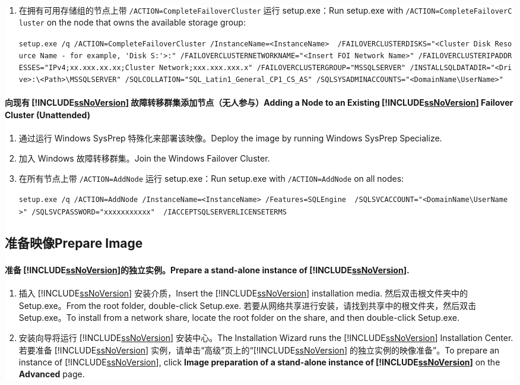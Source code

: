 1.  <span data-ttu-id="68ae7-136">在拥有可用存储组的节点上带 `/ACTION=CompleteFailoverCluster` 运行 setup.exe：</span><span class="sxs-lookup"><span data-stu-id="68ae7-136">Run setup.exe with `/ACTION=CompleteFailoverCluster` on the node that owns the available storage group:</span></span>  
  
    ```  
    setup.exe /q /ACTION=CompleteFailoverCluster /InstanceName=<InstanceName>  /FAILOVERCLUSTERDISKS="<Cluster Disk Resource Name - for example, 'Disk S:'>:" /FAILOVERCLUSTERNETWORKNAME="<Insert FOI Network Name>" /FAILOVERCLUSTERIPADDRESSES="IPv4;xx.xxx.xx.xx;Cluster Network;xxx.xxx.xxx.x" /FAILOVERCLUSTERGROUP="MSSQLSERVER" /INSTALLSQLDATADIR="<Drive>:\<Path>\MSSQLSERVER" /SQLCOLLATION="SQL_Latin1_General_CP1_CS_AS" /SQLSYSADMINACCOUNTS="<DomainName\UserName>"  
    ```  
  
#### <a name="adding-a-node-to-an-existing-ssnoversion-failover-cluster-unattended"></a><span data-ttu-id="68ae7-137">向现有 [!INCLUDE[ssNoVersion](../../includes/ssnoversion-md.md)] 故障转移群集添加节点（无人参与）</span><span class="sxs-lookup"><span data-stu-id="68ae7-137">Adding a Node to an Existing [!INCLUDE[ssNoVersion](../../includes/ssnoversion-md.md)] Failover Cluster (Unattended)</span></span>  
  
1.  <span data-ttu-id="68ae7-138">通过运行 Windows SysPrep 特殊化来部署该映像。</span><span class="sxs-lookup"><span data-stu-id="68ae7-138">Deploy the image by running Windows SysPrep Specialize.</span></span>  
  
2.  <span data-ttu-id="68ae7-139">加入 Windows 故障转移群集。</span><span class="sxs-lookup"><span data-stu-id="68ae7-139">Join the Windows Failover Cluster.</span></span>  
  
3.  <span data-ttu-id="68ae7-140">在所有节点上带 `/ACTION=AddNode` 运行 setup.exe：</span><span class="sxs-lookup"><span data-stu-id="68ae7-140">Run setup.exe with `/ACTION=AddNode` on all nodes:</span></span>  
  
    ```  
    setup.exe /q /ACTION=AddNode /InstanceName=<InstanceName> /Features=SQLEngine  /SQLSVCACCOUNT="<DomainName\UserName>" /SQLSVCPASSWORD="xxxxxxxxxxx"  /IACCEPTSQLSERVERLICENSETERMS  
    ```  
  
##  <a name="prepare-image"></a><a name="prepare"></a> <span data-ttu-id="68ae7-141">准备映像</span><span class="sxs-lookup"><span data-stu-id="68ae7-141">Prepare Image</span></span>  
  
#### <a name="prepare-a-stand-alone-instance-of-ssnoversion"></a><span data-ttu-id="68ae7-142">准备 [!INCLUDE[ssNoVersion](../../includes/ssnoversion-md.md)]的独立实例。</span><span class="sxs-lookup"><span data-stu-id="68ae7-142">Prepare a stand-alone instance of [!INCLUDE[ssNoVersion](../../includes/ssnoversion-md.md)].</span></span>  
  
1.  <span data-ttu-id="68ae7-143">插入 [!INCLUDE[ssNoVersion](../../includes/ssnoversion-md.md)] 安装介质，</span><span class="sxs-lookup"><span data-stu-id="68ae7-143">Insert the [!INCLUDE[ssNoVersion](../../includes/ssnoversion-md.md)] installation media.</span></span> <span data-ttu-id="68ae7-144">然后双击根文件夹中的 Setup.exe。</span><span class="sxs-lookup"><span data-stu-id="68ae7-144">From the root folder, double-click Setup.exe.</span></span> <span data-ttu-id="68ae7-145">若要从网络共享进行安装，请找到共享中的根文件夹，然后双击 Setup.exe。</span><span class="sxs-lookup"><span data-stu-id="68ae7-145">To install from a network share, locate the root folder on the share, and then double-click Setup.exe.</span></span>  
  
2.  <span data-ttu-id="68ae7-146">安装向导将运行 [!INCLUDE[ssNoVersion](../../includes/ssnoversion-md.md)] 安装中心。</span><span class="sxs-lookup"><span data-stu-id="68ae7-146">The Installation Wizard runs the [!INCLUDE[ssNoVersion](../../includes/ssnoversion-md.md)] Installation Center.</span></span> <span data-ttu-id="68ae7-147">若要准备 [!INCLUDE[ssNoVersion](../../includes/ssnoversion-md.md)] 实例，请单击“高级”页上的“[!INCLUDE[ssNoVersion](../../includes/ssnoversion-md.md)] 的独立实例的映像准备”。</span><span class="sxs-lookup"><span data-stu-id="68ae7-147">To prepare an instance of [!INCLUDE[ssNoVersion](../../includes/ssnoversion-md.md)], click **Image preparation of a stand-alone instance of [!INCLUDE[ssNoVersion](../../includes/ssnoversion-md.md)]** on the **Advanced** page.</span></span>  
  